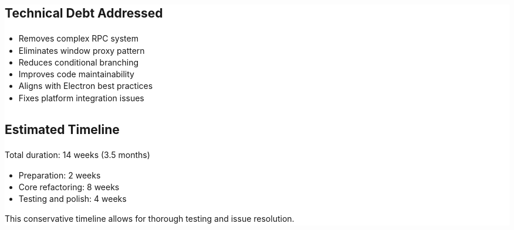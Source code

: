 ## Technical Debt Addressed

- Removes complex RPC system
- Eliminates window proxy pattern
- Reduces conditional branching
- Improves code maintainability
- Aligns with Electron best practices
- Fixes platform integration issues

## Estimated Timeline

Total duration: 14 weeks (3.5 months)

- Preparation: 2 weeks
- Core refactoring: 8 weeks  
- Testing and polish: 4 weeks

This conservative timeline allows for thorough testing and issue resolution.